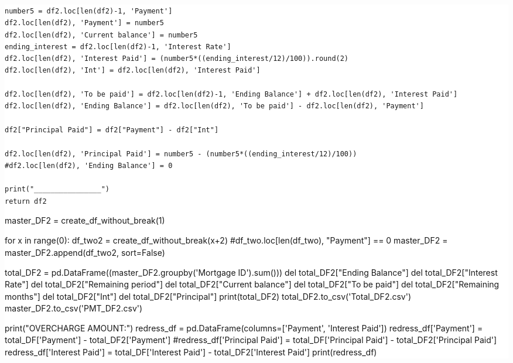 
   
    number5 = df2.loc[len(df2)-1, 'Payment']    
    df2.loc[len(df2), 'Payment'] = number5
    df2.loc[len(df2), 'Current balance'] = number5
    ending_interest = df2.loc[len(df2)-1, 'Interest Rate']
    df2.loc[len(df2), 'Interest Paid'] = (number5*((ending_interest/12)/100)).round(2)
    df2.loc[len(df2), 'Int'] = df2.loc[len(df2), 'Interest Paid'] 
    
    df2.loc[len(df2), 'To be paid'] = df2.loc[len(df2)-1, 'Ending Balance'] + df2.loc[len(df2), 'Interest Paid'] 
    df2.loc[len(df2), 'Ending Balance'] = df2.loc[len(df2), 'To be paid'] - df2.loc[len(df2), 'Payment'] 
     
    df2["Principal Paid"] = df2["Payment"] - df2["Int"]
    
    df2.loc[len(df2), 'Principal Paid'] = number5 - (number5*((ending_interest/12)/100))
    #df2.loc[len(df2), 'Ending Balance'] = 0
       
    print("________________")
    return df2 

master_DF2 = create_df_without_break(1)
    
for x in range(0):
    df_two2 = create_df_without_break(x+2)
    #df_two.loc[len(df_two), "Payment"] == 0
    master_DF2 = master_DF2.append(df_two2, sort=False)
   
total_DF2 = pd.DataFrame((master_DF2.groupby('Mortgage ID').sum()))
del total_DF2["Ending Balance"]
del total_DF2["Interest Rate"]
del total_DF2["Remaining period"]
del total_DF2["Current balance"]
del total_DF2["To be paid"]
del total_DF2["Remaining months"]
del total_DF2["Int"]
del total_DF2["Principal"]
print(total_DF2)
total_DF2.to_csv('Total_DF2.csv')
master_DF2.to_csv('PMT_DF2.csv')

print("OVERCHARGE AMOUNT:")
redress_df = pd.DataFrame(columns=['Payment', 'Interest Paid'])
redress_df['Payment'] = total_DF['Payment'] - total_DF2['Payment']
#redress_df['Principal Paid'] = total_DF['Principal Paid'] - total_DF2['Principal Paid']
redress_df['Interest Paid'] = total_DF['Interest Paid'] - total_DF2['Interest Paid']
print(redress_df)

